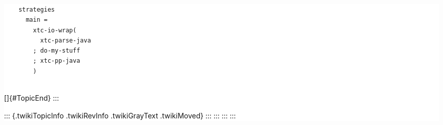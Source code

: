        strategies
          main =
            xtc-io-wrap(
              xtc-parse-java
            ; do-my-stuff
            ; xtc-pp-java
            )

\
[]{#TopicEnd}
:::

::: {.twikiTopicInfo .twikiRevInfo .twikiGrayText .twikiMoved}
:::
:::
:::
:::
